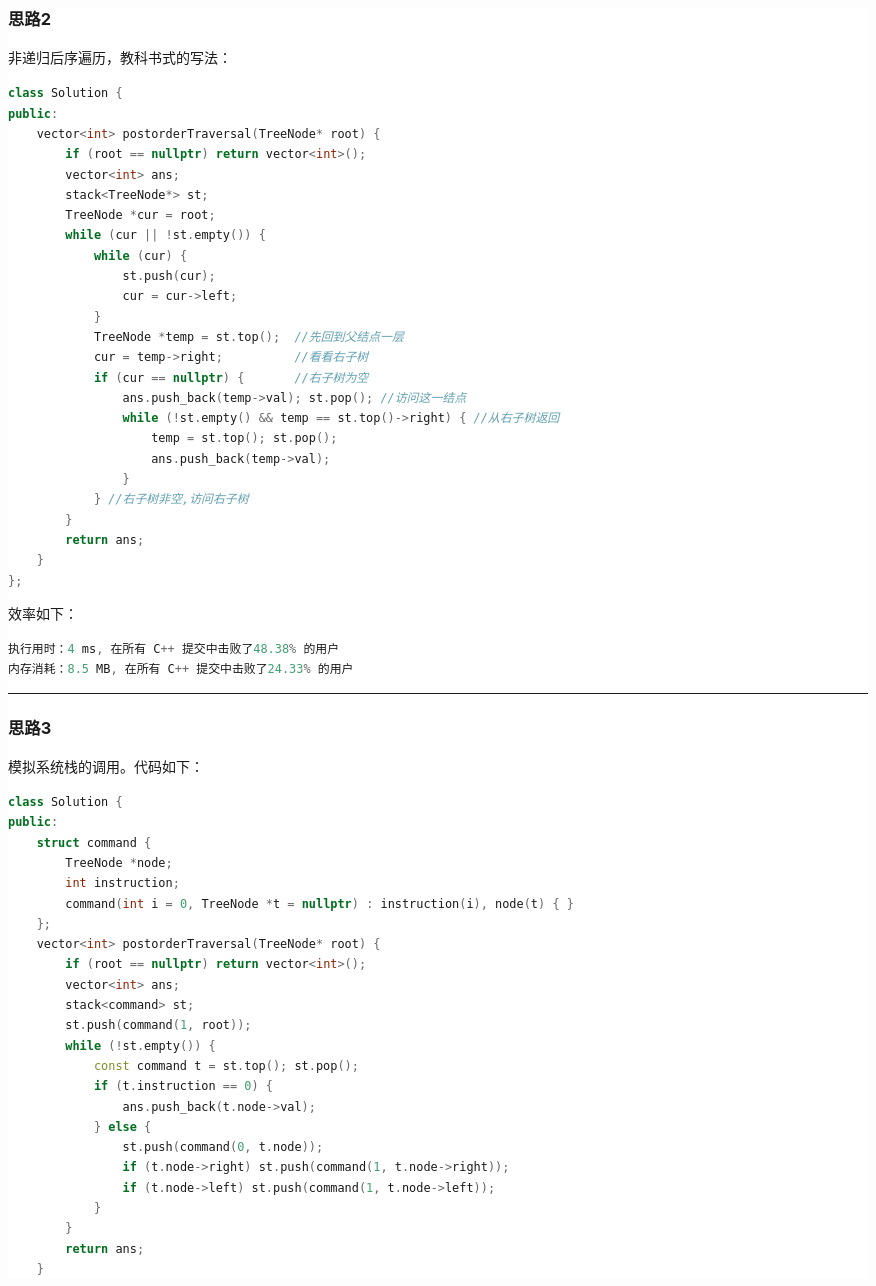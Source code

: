 ### 思路2
非递归后序遍历，教科书式的写法：
```cpp
class Solution {
public: 
    vector<int> postorderTraversal(TreeNode* root) { 
        if (root == nullptr) return vector<int>();
        vector<int> ans;    
        stack<TreeNode*> st;
        TreeNode *cur = root;
        while (cur || !st.empty()) {
            while (cur) { 
                st.push(cur);
                cur = cur->left;
            }
            TreeNode *temp = st.top();  //先回到父结点一层
            cur = temp->right;          //看看右子树
            if (cur == nullptr) {       //右子树为空
                ans.push_back(temp->val); st.pop(); //访问这一结点
                while (!st.empty() && temp == st.top()->right) { //从右子树返回
                    temp = st.top(); st.pop(); 
                    ans.push_back(temp->val);
                }
            } //右子树非空,访问右子树
        }
        return ans;
    }
};
```
效率如下：
```cpp
执行用时：4 ms, 在所有 C++ 提交中击败了48.38% 的用户
内存消耗：8.5 MB, 在所有 C++ 提交中击败了24.33% 的用户
```

---
### 思路3
模拟系统栈的调用。代码如下：
```cpp
class Solution {
public: 
    struct command {
        TreeNode *node;
        int instruction;
        command(int i = 0, TreeNode *t = nullptr) : instruction(i), node(t) { }
    };
    vector<int> postorderTraversal(TreeNode* root) { 
        if (root == nullptr) return vector<int>();
        vector<int> ans;    
        stack<command> st;
        st.push(command(1, root));
        while (!st.empty()) {
            const command t = st.top(); st.pop();
            if (t.instruction == 0) {
                ans.push_back(t.node->val);
            } else {
                st.push(command(0, t.node));
                if (t.node->right) st.push(command(1, t.node->right));
                if (t.node->left) st.push(command(1, t.node->left));
            }
        }
        return ans;
    }
```